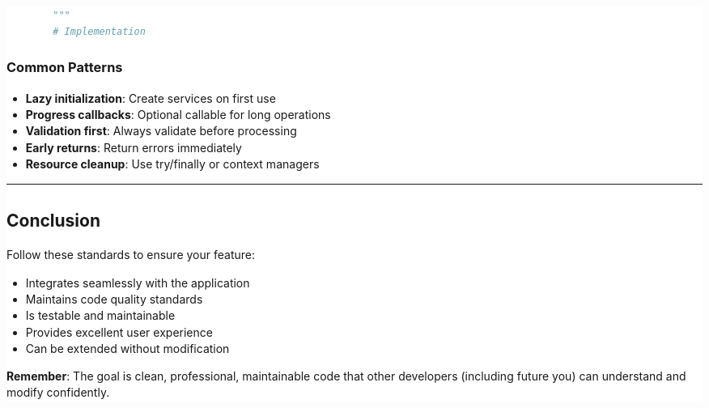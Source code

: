 ```python
        """
        # Implementation
```

### Common Patterns
- **Lazy initialization**: Create services on first use
- **Progress callbacks**: Optional callable for long operations
- **Validation first**: Always validate before processing
- **Early returns**: Return errors immediately
- **Resource cleanup**: Use try/finally or context managers

---

## Conclusion

Follow these standards to ensure your feature:
- Integrates seamlessly with the application
- Maintains code quality standards
- Is testable and maintainable
- Provides excellent user experience
- Can be extended without modification

**Remember**: The goal is clean, professional, maintainable code that other developers (including future you) can understand and modify confidently.